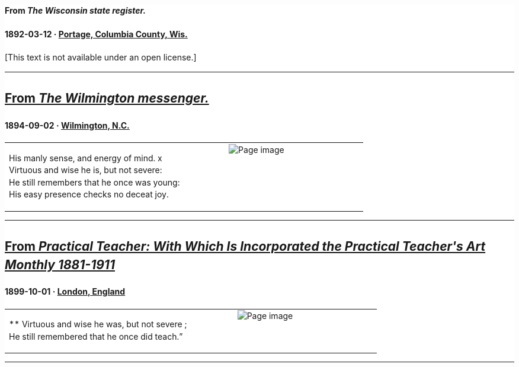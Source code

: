 #### From _The Wisconsin state register._

#### 1892-03-12 &middot; [Portage, Columbia County, Wis.](http://dbpedia.org/resource/Portage%2C_Wisconsin)

[This text is not available under an open license.]

---

## [From _The Wilmington messenger._](https://newspapers.digitalnc.org/lccn/sn91068368/1894-09-02/ed-1/seq-4/)

#### 1894-09-02 &middot; [Wilmington, N.C.](http://dbpedia.org/resource/Wilmington%2C_North_Carolina)

<table style="width: 100%;"><tr><td style="width: 50%">

  
His manly sense, and energy of mind. x  
Virtuous and wise he is, but not severe:  
He still remembers that he once was young:  
His easy presence checks no deceat joy.
</td><td style="width: 50%; max-height: 75%; margin: auto; display: block;">
<img alt="Page image" src="https://newspapers.digitalnc.org/images/iiif/batch_ncu_WilmMess16n_ver01%2Fdata%2F1894090201%2F0252.jp2/pct:9.043478260869565,44.79,13.431438127090301,1.79/!600,600/0/default.jpg"/>
</td>
</tr></table>

---

## [From _Practical Teacher: With Which Is Incorporated the Practical Teacher's Art Monthly 1881-1911_](https://archive.org/details/sim_practical-teacher-teachers-art-monthly_1899-10_20_4/page/n16/mode/1up?view=theater)

#### 1899-10-01 &middot; [London, England](http://dbpedia.org/resource/London)

<table style="width: 100%;"><tr><td style="width: 50%">

  
  
** Virtuous and wise he was, but not severe ;  
He still remembered that he once did teach.”
</td><td style="width: 50%; max-height: 75%; margin: auto; display: block;">
<img alt="Page image" src="https://iiif.archive.org/image/iiif/2/sim_practical-teacher-teachers-art-monthly_1899-10_20_4%2Fsim_practical-teacher-teachers-art-monthly_1899-10_20_4_jp2.zip%2Fsim_practical-teacher-teachers-art-monthly_1899-10_20_4_jp2%2Fsim_practical-teacher-teachers-art-monthly_1899-10_20_4_0016.jp2/pct:55.62185929648241,51.846846846846844,25.87939698492462,1.6441441441441442/600,/0/default.jpg"/>
</td>
</tr></table>

---

